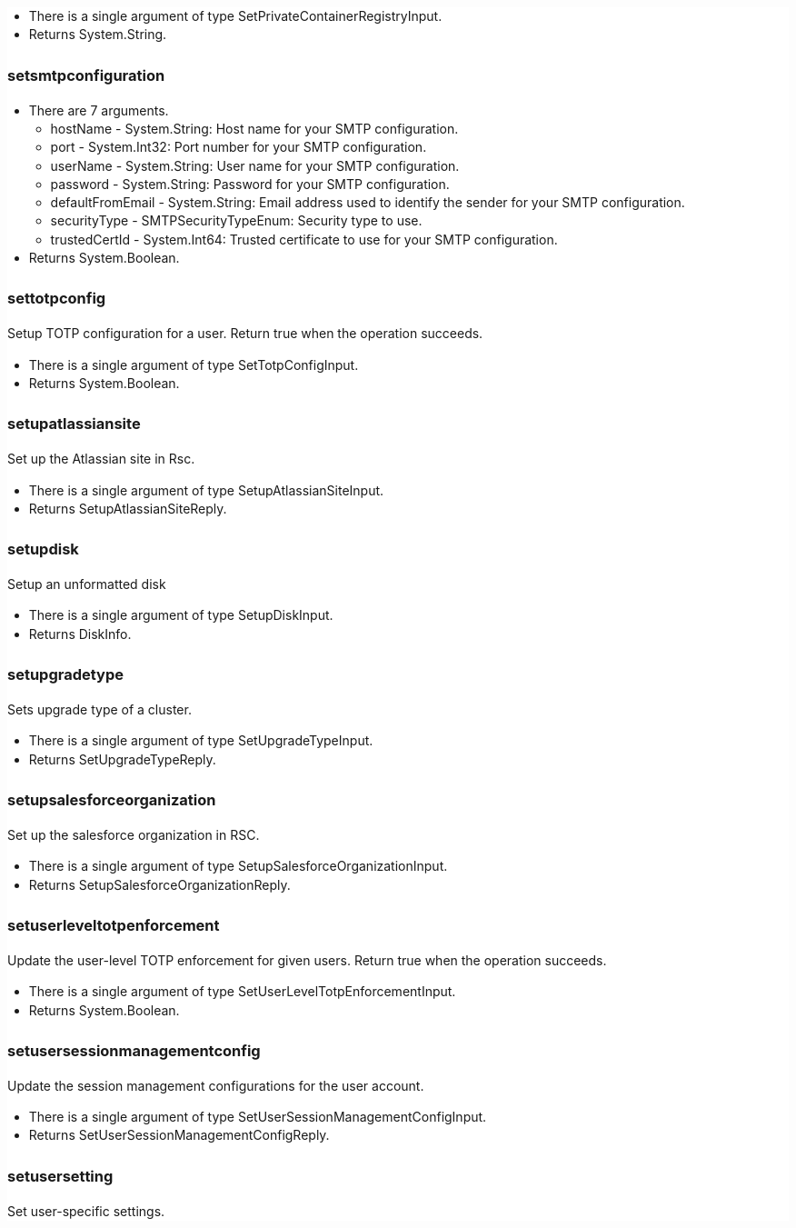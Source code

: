 - There is a single argument of type SetPrivateContainerRegistryInput.
- Returns System.String.
### setsmtpconfiguration
- There are 7 arguments.
    - hostName - System.String: Host name for your SMTP configuration.
    - port - System.Int32: Port number for your SMTP configuration.
    - userName - System.String: User name for your SMTP configuration.
    - password - System.String: Password for your SMTP configuration.
    - defaultFromEmail - System.String: Email address used to identify the sender for your SMTP configuration.
    - securityType - SMTPSecurityTypeEnum: Security type to use.
    - trustedCertId - System.Int64: Trusted certificate to use for your SMTP configuration.
- Returns System.Boolean.
### settotpconfig
Setup TOTP configuration for a user. Return true when the operation succeeds.

- There is a single argument of type SetTotpConfigInput.
- Returns System.Boolean.
### setupatlassiansite
Set up the Atlassian site in Rsc.

- There is a single argument of type SetupAtlassianSiteInput.
- Returns SetupAtlassianSiteReply.
### setupdisk
Setup an unformatted disk

- There is a single argument of type SetupDiskInput.
- Returns DiskInfo.
### setupgradetype
Sets upgrade type of a cluster.

- There is a single argument of type SetUpgradeTypeInput.
- Returns SetUpgradeTypeReply.
### setupsalesforceorganization
Set up the salesforce organization in RSC.

- There is a single argument of type SetupSalesforceOrganizationInput.
- Returns SetupSalesforceOrganizationReply.
### setuserleveltotpenforcement
Update the user-level TOTP enforcement for given users. Return true when the operation succeeds.

- There is a single argument of type SetUserLevelTotpEnforcementInput.
- Returns System.Boolean.
### setusersessionmanagementconfig
Update the session management configurations for the user account.

- There is a single argument of type SetUserSessionManagementConfigInput.
- Returns SetUserSessionManagementConfigReply.
### setusersetting
Set user-specific settings.
